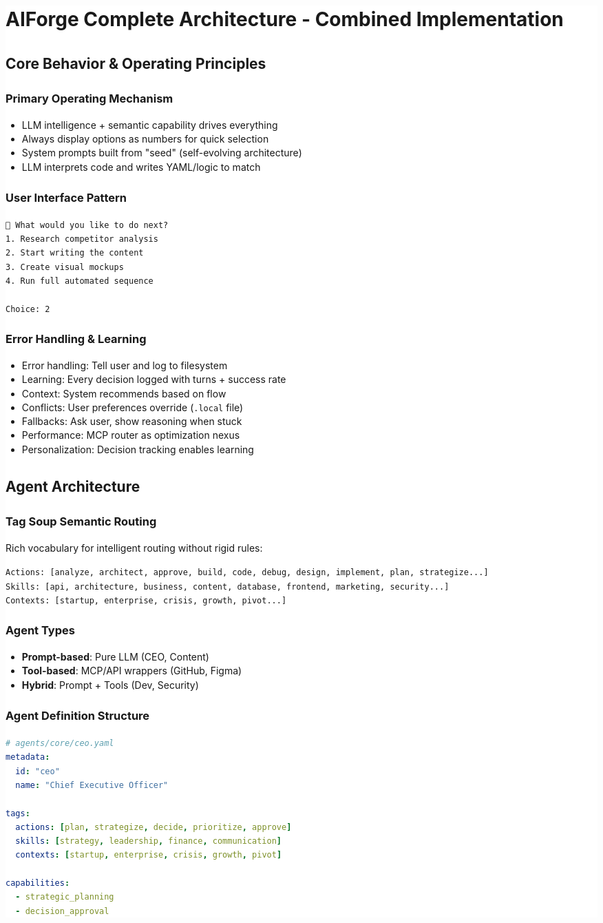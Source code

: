 # AIForge Complete Architecture - Combined Implementation

## Core Behavior & Operating Principles

### **Primary Operating Mechanism**
- LLM intelligence + semantic capability drives everything
- Always display options as numbers for quick selection
- System prompts built from "seed" (self-evolving architecture)
- LLM interprets code and writes YAML/logic to match

### **User Interface Pattern**
```
🎯 What would you like to do next?
1. Research competitor analysis
2. Start writing the content  
3. Create visual mockups
4. Run full automated sequence

Choice: 2
```

### **Error Handling & Learning**
- Error handling: Tell user and log to filesystem
- Learning: Every decision logged with turns + success rate
- Context: System recommends based on flow
- Conflicts: User preferences override (`.local` file)
- Fallbacks: Ask user, show reasoning when stuck
- Performance: MCP router as optimization nexus
- Personalization: Decision tracking enables learning

## Agent Architecture

### **Tag Soup Semantic Routing**
Rich vocabulary for intelligent routing without rigid rules:
```
Actions: [analyze, architect, approve, build, code, debug, design, implement, plan, strategize...]
Skills: [api, architecture, business, content, database, frontend, marketing, security...]
Contexts: [startup, enterprise, crisis, growth, pivot...]
```

### **Agent Types**
- **Prompt-based**: Pure LLM (CEO, Content)
- **Tool-based**: MCP/API wrappers (GitHub, Figma)  
- **Hybrid**: Prompt + Tools (Dev, Security)

### **Agent Definition Structure**
```yaml
# agents/core/ceo.yaml
metadata:
  id: "ceo"
  name: "Chief Executive Officer"
  
tags:
  actions: [plan, strategize, decide, prioritize, approve]
  skills: [strategy, leadership, finance, communication]
  contexts: [startup, enterprise, crisis, growth, pivot]

capabilities:
  - strategic_planning
  - decision_approval
```